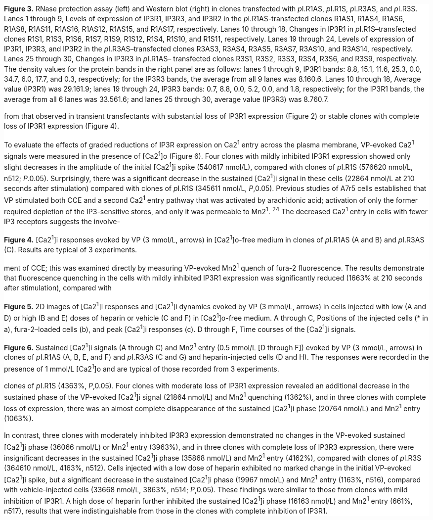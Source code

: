 **Figure 3.** RNase protection assay (left) and Western blot (right) in clones transfected with *p*I.R1AS, *p*I.R1S, *p*I.R3AS, and *p*I.R3S. Lanes 1 through 9, Levels of expression of IP3R1, IP3R3, and IP3R2 in the *p*I.R1AS-transfected clones R1AS1, R1AS4, R1AS6, R1AS8, R1AS11, R1AS16, R1AS12, R1AS15, and R1AS17, respectively. Lanes 10 through 18, Changes in IP3R1 in *p*I.R1S–transfected clones R1S1, R1S3, R1S6, R1S7, R1S9, R1S12, R1S4, R1S10, and R1S11, respectively. Lanes 19 through 24, Levels of expression of IP3R1, IP3R3, and IP3R2 in the *p*I.R3AS–transfected clones R3AS3, R3AS4, R3AS5, R3AS7, R3AS10, and R3AS14, respectively. Lanes 25 through 30, Changes in IP3R3 in *p*I.R1AS– transfected clones R3S1, R3S2, R3S3, R3S4, R3S6, and R3S9, respectively. The density values for the protein bands in the right panel are as follows: lanes 1 through 9, IP3R1 bands: 8.8, 15.1, 11.6, 25.3, 0.0, 34.7, 6.0, 17.7, and 0.3, respectively; for the IP3R3 bands, the average from all 9 lanes was 8.160.6. Lanes 10 through 18, Average value (IP3R1) was 29.161.9; lanes 19 through 24, IP3R3 bands: 0.7, 8.8, 0.0, 5.2, 0.0, and 1.8, respectively; for the IP3R1 bands, the average from all 6 lanes was 33.561.6; and lanes 25 through 30, average value (IP3R3) was 8.760.7.

from that observed in transient transfectants with substantial loss of IP3R1 expression (Figure 2) or stable clones with complete loss of IP3R1 expression (Figure 4).

To evaluate the effects of graded reductions of IP3R expression on Ca2<sup>1</sup> entry across the plasma membrane, VP-evoked Ca2<sup>1</sup> signals were measured in the presence of [Ca2<sup>1</sup>]o (Figure 6). Four clones with mildly inhibited IP3R1 expression showed only slight decreases in the amplitude of the initial [Ca2<sup>1</sup>]i spike (540617 nmol/L), compared with clones of *p*I.R1S (576620 nmol/L, n512; *P*.0.05). Surprisingly, there was a significant decrease in the sustained [Ca2<sup>1</sup>]i signal in these cells (22864 nmol/L at 210 seconds after stimulation) compared with clones of *p*I.R1S (345611 nmol/L, *P*,0.05). Previous studies of A7r5 cells established that VP stimulated both CCE and a second Ca2<sup>1</sup> entry pathway that was activated by arachidonic acid; activation of only the former required depletion of the IP3-sensitive stores, and only it was permeable to Mn2<sup>1</sup>. <sup>24</sup> The decreased Ca2<sup>1</sup> entry in cells with fewer IP3 receptors suggests the involve-

**Figure 4.** [Ca2<sup>1</sup>]i responses evoked by VP (3 mmol/L, arrows) in [Ca2<sup>1</sup>]o-free medium in clones of *p*I.R1AS (A and B) and *p*I.R3AS (C). Results are typical of 3 experiments.

ment of CCE; this was examined directly by measuring VP-evoked Mn2<sup>1</sup> quench of fura-2 fluorescence. The results demonstrate that fluorescence quenching in the cells with mildly inhibited IP3R1 expression was significantly reduced (1663% at 210 seconds after stimulation), compared with

**Figure 5.** 2D images of [Ca2<sup>1</sup>]i responses and [Ca2<sup>1</sup>]i dynamics evoked by VP (3 mmol/L, arrows) in cells injected with low (A and D) or high (B and E) doses of heparin or vehicle (C and F) in [Ca2<sup>1</sup>]o-free medium. A through C, Positions of the injected cells (\* in a), fura-2–loaded cells (b), and peak [Ca2<sup>1</sup>]i responses (c). D through F, Time courses of the [Ca2<sup>1</sup>]i signals.

**Figure 6.** Sustained [Ca2<sup>1</sup>]i signals (A through C) and Mn2<sup>1</sup> entry (0.5 mmol/L [D through F]) evoked by VP (3 mmol/L, arrows) in clones of *p*I.R1AS (A, B, E, and F) and *p*I.R3AS (C and G) and heparin-injected cells (D and H). The responses were recorded in the presence of 1 mmol/L [Ca2<sup>1</sup>]o and are typical of those recorded from 3 experiments.

clones of *p*I.R1S (4363%, *P*,0.05). Four clones with moderate loss of IP3R1 expression revealed an additional decrease in the sustained phase of the VP-evoked [Ca2<sup>1</sup>]i signal (21864 nmol/L) and Mn2<sup>1</sup> quenching (1362%), and in three clones with complete loss of expression, there was an almost complete disappearance of the sustained [Ca2<sup>1</sup>]i phase (20764 nmol/L) and Mn2<sup>1</sup> entry (1063%).

In contrast, three clones with moderately inhibited IP3R3 expression demonstrated no changes in the VP-evoked sustained [Ca2<sup>1</sup>]i phase (36066 nmol/L) or Mn2<sup>1</sup> entry (3963%), and in three clones with complete loss of IP3R3 expression, there were insignificant decreases in the sustained [Ca2<sup>1</sup>]i phase (35868 nmol/L) and Mn2<sup>1</sup> entry (4162%), compared with clones of *p*I.R3S (364610 nmol/L, 4163%, n512). Cells injected with a low dose of heparin exhibited no marked change in the initial VP-evoked [Ca2<sup>1</sup>]i spike, but a significant decrease in the sustained [Ca2<sup>1</sup>]i phase (19967 nmol/L) and Mn2<sup>1</sup> entry (1163%, n516), compared with vehicle-injected cells (33668 nmol/L, 3863%, n514; *P*,0.05). These findings were similar to those from clones with mild inhibition of IP3R1. A high dose of heparin further inhibited the sustained [Ca2<sup>1</sup>]i phase (16163 nmol/L) and Mn2<sup>1</sup> entry (661%, n517), results that were indistinguishable from those in the clones with complete inhibition of IP3R1.
